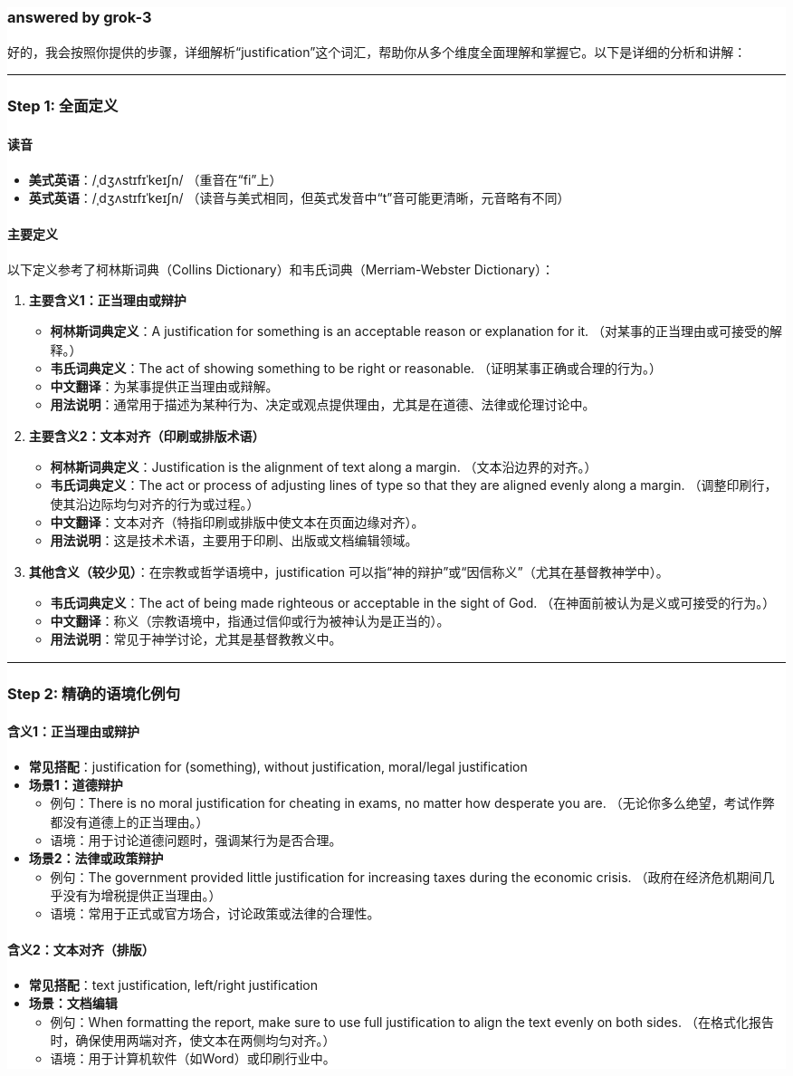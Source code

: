 ### answered by grok-3
好的，我会按照你提供的步骤，详细解析“justification”这个词汇，帮助你从多个维度全面理解和掌握它。以下是详细的分析和讲解：

---

### Step 1: 全面定义

#### 读音
- **美式英语**：/ˌdʒʌstɪfɪˈkeɪʃn/ （重音在“fi”上）
- **英式英语**：/ˌdʒʌstɪfɪˈkeɪʃn/ （读音与美式相同，但英式发音中“t”音可能更清晰，元音略有不同）

#### 主要定义
以下定义参考了柯林斯词典（Collins Dictionary）和韦氏词典（Merriam-Webster Dictionary）：

1. **主要含义1：正当理由或辩护**
   - **柯林斯词典定义**：A justification for something is an acceptable reason or explanation for it. （对某事的正当理由或可接受的解释。）
   - **韦氏词典定义**：The act of showing something to be right or reasonable. （证明某事正确或合理的行为。）
   - **中文翻译**：为某事提供正当理由或辩解。
   - **用法说明**：通常用于描述为某种行为、决定或观点提供理由，尤其是在道德、法律或伦理讨论中。

2. **主要含义2：文本对齐（印刷或排版术语）**
   - **柯林斯词典定义**：Justification is the alignment of text along a margin. （文本沿边界的对齐。）
   - **韦氏词典定义**：The act or process of adjusting lines of type so that they are aligned evenly along a margin. （调整印刷行，使其沿边际均匀对齐的行为或过程。）
   - **中文翻译**：文本对齐（特指印刷或排版中使文本在页面边缘对齐）。
   - **用法说明**：这是技术术语，主要用于印刷、出版或文档编辑领域。

3. **其他含义（较少见）**：在宗教或哲学语境中，justification 可以指“神的辩护”或“因信称义”（尤其在基督教神学中）。
   - **韦氏词典定义**：The act of being made righteous or acceptable in the sight of God. （在神面前被认为是义或可接受的行为。）
   - **中文翻译**：称义（宗教语境中，指通过信仰或行为被神认为是正当的）。
   - **用法说明**：常见于神学讨论，尤其是基督教教义中。

---

### Step 2: 精确的语境化例句

#### 含义1：正当理由或辩护
- **常见搭配**：justification for (something), without justification, moral/legal justification
- **场景1：道德辩护**
  - 例句：There is no moral justification for cheating in exams, no matter how desperate you are. （无论你多么绝望，考试作弊都没有道德上的正当理由。）
  - 语境：用于讨论道德问题时，强调某行为是否合理。
- **场景2：法律或政策辩护**
  - 例句：The government provided little justification for increasing taxes during the economic crisis. （政府在经济危机期间几乎没有为增税提供正当理由。）
  - 语境：常用于正式或官方场合，讨论政策或法律的合理性。

#### 含义2：文本对齐（排版）
- **常见搭配**：text justification, left/right justification
- **场景：文档编辑**
  - 例句：When formatting the report, make sure to use full justification to align the text evenly on both sides. （在格式化报告时，确保使用两端对齐，使文本在两侧均匀对齐。）
  - 语境：用于计算机软件（如Word）或印刷行业中。
